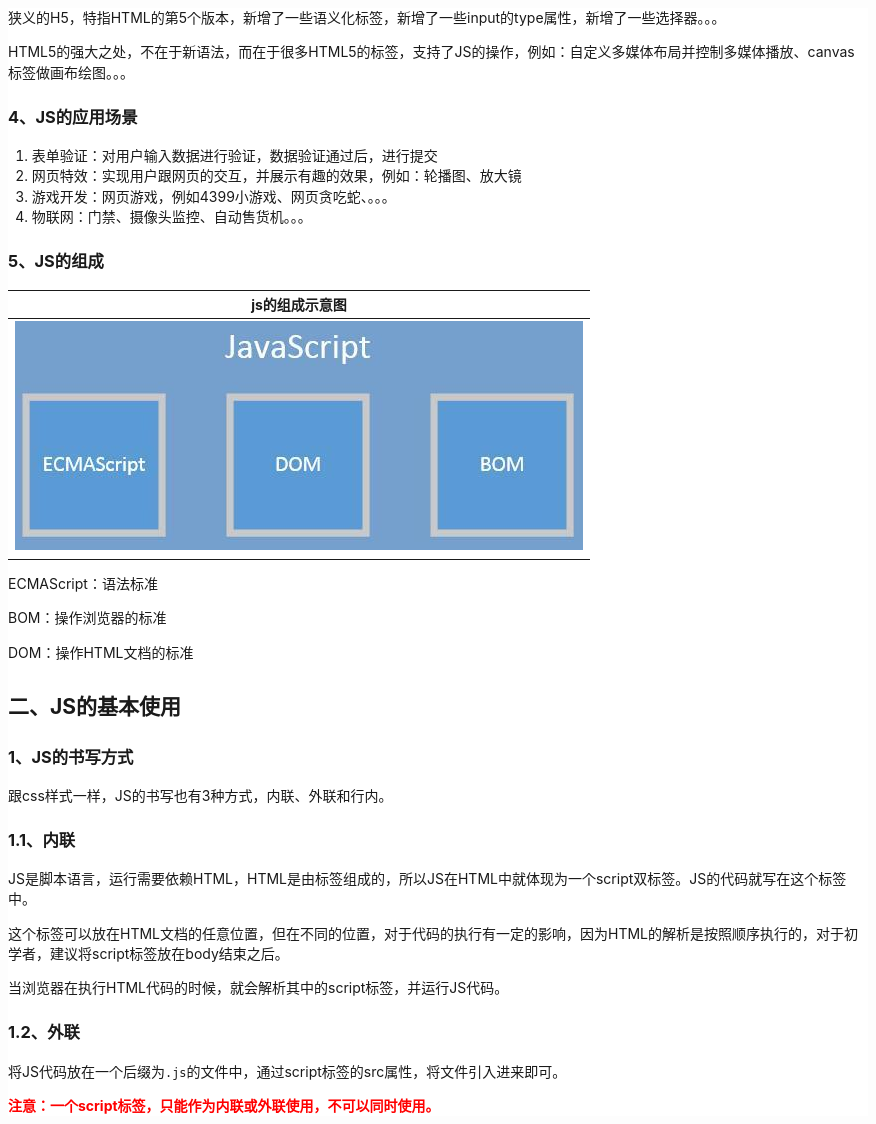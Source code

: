 狭义的H5，特指HTML的第5个版本，新增了一些语义化标签，新增了一些input的type属性，新增了一些选择器。。。

HTML5的强大之处，不在于新语法，而在于很多HTML5的标签，支持了JS的操作，例如：自定义多媒体布局并控制多媒体播放、canvas标签做画布绘图。。。

### 4、JS的应用场景

1. 表单验证：对用户输入数据进行验证，数据验证通过后，进行提交
2. 网页特效：实现用户跟网页的交互，并展示有趣的效果，例如：轮播图、放大镜
3. 游戏开发：网页游戏，例如4399小游戏、网页贪吃蛇、。。。
4. 物联网：门禁、摄像头监控、自动售货机。。。

### 5、JS的组成

| js的组成示意图                            |
| ----------------------------------------- |
| ![1564219873998](media\1564219873998.png) |

ECMAScript：语法标准

BOM：操作浏览器的标准

DOM：操作HTML文档的标准

## 二、JS的基本使用

### 1、JS的书写方式

跟css样式一样，JS的书写也有3种方式，内联、外联和行内。

### 1.1、内联

JS是脚本语言，运行需要依赖HTML，HTML是由标签组成的，所以JS在HTML中就体现为一个script双标签。JS的代码就写在这个标签中。

这个标签可以放在HTML文档的任意位置，但在不同的位置，对于代码的执行有一定的影响，因为HTML的解析是按照顺序执行的，对于初学者，建议将script标签放在body结束之后。

当浏览器在执行HTML代码的时候，就会解析其中的script标签，并运行JS代码。

### 1.2、外联

将JS代码放在一个后缀为`.js`的文件中，通过script标签的src属性，将文件引入进来即可。

<font color="red">**注意：一个script标签，只能作为内联或外联使用，不可以同时使用。**</font> 
